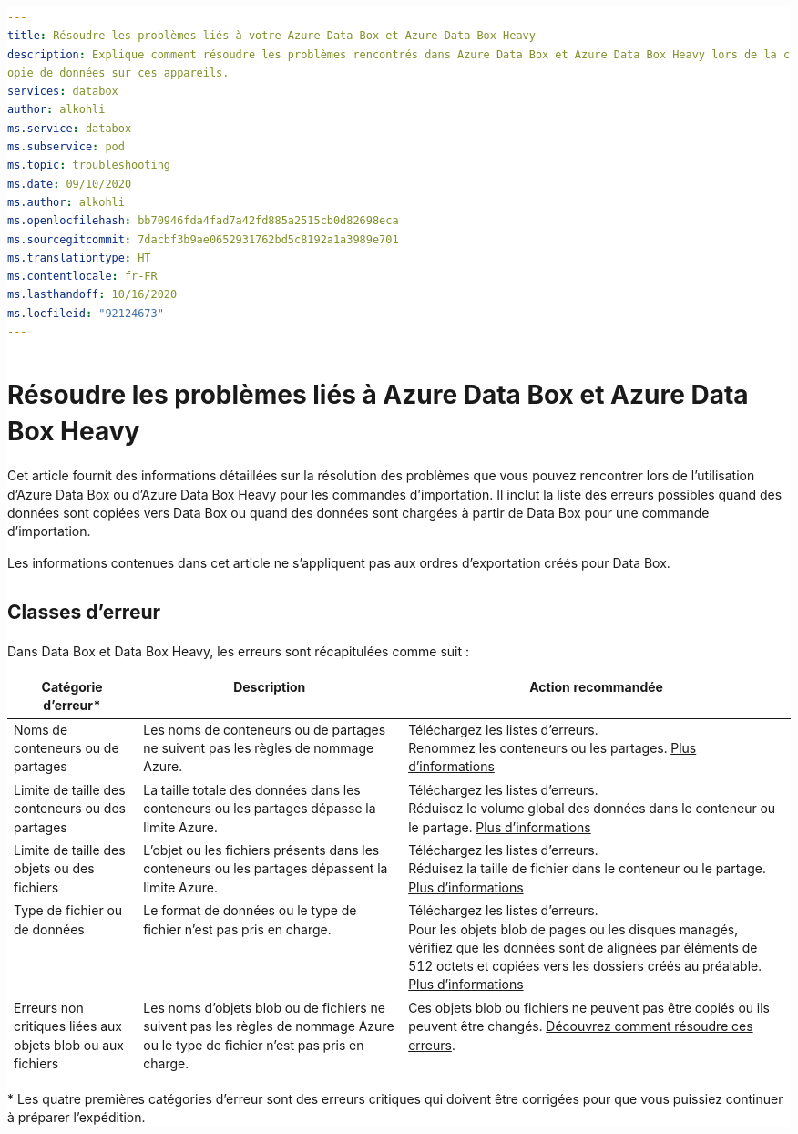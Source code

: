 ```yaml
---
title: Résoudre les problèmes liés à votre Azure Data Box et Azure Data Box Heavy
description: Explique comment résoudre les problèmes rencontrés dans Azure Data Box et Azure Data Box Heavy lors de la copie de données sur ces appareils.
services: databox
author: alkohli
ms.service: databox
ms.subservice: pod
ms.topic: troubleshooting
ms.date: 09/10/2020
ms.author: alkohli
ms.openlocfilehash: bb70946fda4fad7a42fd885a2515cb0d82698eca
ms.sourcegitcommit: 7dacbf3b9ae0652931762bd5c8192a1a3989e701
ms.translationtype: HT
ms.contentlocale: fr-FR
ms.lasthandoff: 10/16/2020
ms.locfileid: "92124673"
---
```

# <a name="troubleshoot-issues-related-to-azure-data-box-and-azure-data-box-heavy"></a>Résoudre les problèmes liés à Azure Data Box et Azure Data Box Heavy

Cet article fournit des informations détaillées sur la résolution des problèmes que vous pouvez rencontrer lors de l’utilisation d’Azure Data Box ou d’Azure Data Box Heavy pour les commandes d’importation. Il inclut la liste des erreurs possibles quand des données sont copiées vers Data Box ou quand des données sont chargées à partir de Data Box pour une commande d’importation.

Les informations contenues dans cet article ne s’appliquent pas aux ordres d’exportation créés pour Data Box.

## <a name="error-classes"></a>Classes d’erreur

Dans Data Box et Data Box Heavy, les erreurs sont récapitulées comme suit :

| Catégorie d’erreur*        | Description        | Action recommandée    |
|----------------------------------------------|---------|--------------------------------------|
| Noms de conteneurs ou de partages | Les noms de conteneurs ou de partages ne suivent pas les règles de nommage Azure.  |Téléchargez les listes d’erreurs. <br> Renommez les conteneurs ou les partages. [Plus d’informations](#container-or-share-name-errors)  |
| Limite de taille des conteneurs ou des partages | La taille totale des données dans les conteneurs ou les partages dépasse la limite Azure.   |Téléchargez les listes d’erreurs. <br> Réduisez le volume global des données dans le conteneur ou le partage. [Plus d’informations](#container-or-share-size-limit-errors)|
| Limite de taille des objets ou des fichiers | L’objet ou les fichiers présents dans les conteneurs ou les partages dépassent la limite Azure.|Téléchargez les listes d’erreurs. <br> Réduisez la taille de fichier dans le conteneur ou le partage. [Plus d’informations](#object-or-file-size-limit-errors) |    
| Type de fichier ou de données | Le format de données ou le type de fichier n’est pas pris en charge. |Téléchargez les listes d’erreurs. <br> Pour les objets blob de pages ou les disques managés, vérifiez que les données sont de alignées par éléments de 512 octets et copiées vers les dossiers créés au préalable. [Plus d’informations](#data-or-file-type-errors) |
| Erreurs non critiques liées aux objets blob ou aux fichiers  | Les noms d’objets blob ou de fichiers ne suivent pas les règles de nommage Azure ou le type de fichier n’est pas pris en charge. | Ces objets blob ou fichiers ne peuvent pas être copiés ou ils peuvent être changés. [Découvrez comment résoudre ces erreurs](#non-critical-blob-or-file-errors). |

\* Les quatre premières catégories d’erreur sont des erreurs critiques qui doivent être corrigées pour que vous puissiez continuer à préparer l’expédition.

